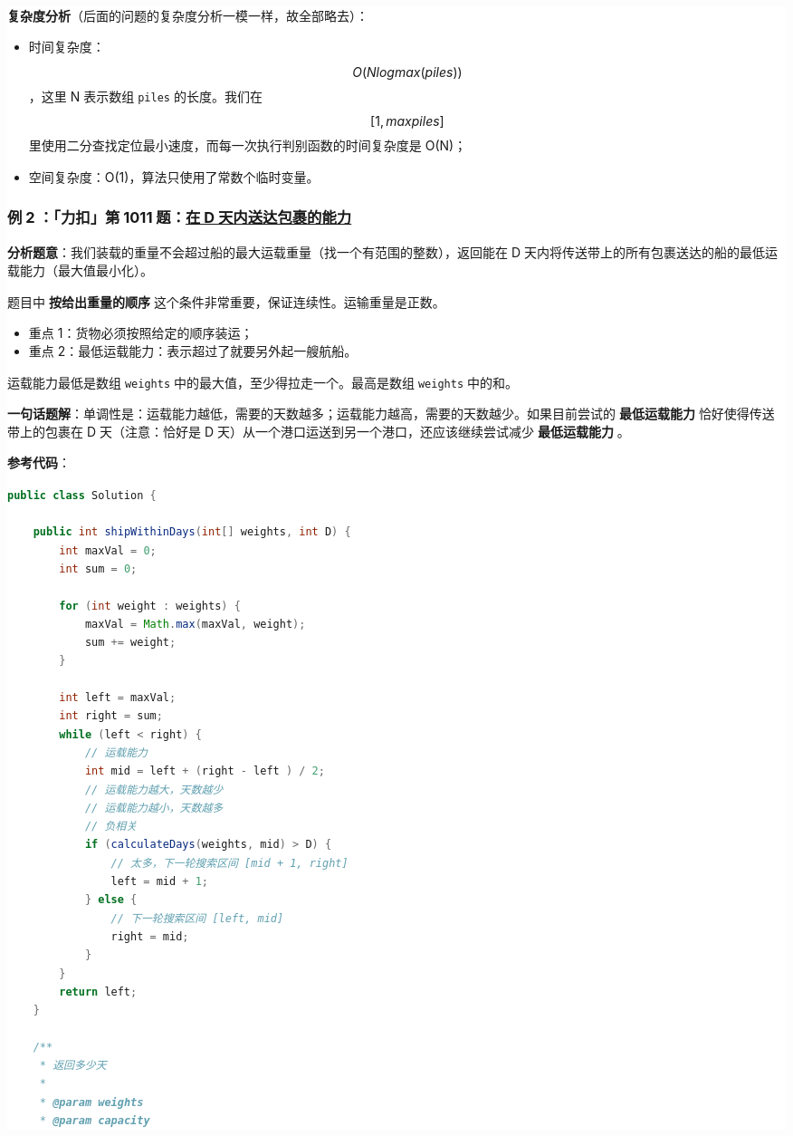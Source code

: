 **复杂度分析**（后面的问题的复杂度分析一模一样，故全部略去）：

- 时间复杂度：
  $$
  O(Nlog⁡max⁡(piles))
  $$
  ，这里 N 表示数组 `piles` 的长度。我们在
  $$
  [1,max⁡piles]
  $$
  里使用二分查找定位最小速度，而每一次执行判别函数的时间复杂度是 O(N)；

- 空间复杂度：O(1)，算法只使用了常数个临时变量。

### 例 2 ：「力扣」第 1011 题：[在 D 天内送达包裹的能力](https://link.juejin.cn?target=https%3A%2F%2Fleetcode-cn.com%2Fproblems%2Fcapacity-to-ship-packages-within-d-days%2F)

**分析题意**：我们装载的重量不会超过船的最大运载重量（找一个有范围的整数），返回能在 D 天内将传送带上的所有包裹送达的船的最低运载能力（最大值最小化）。

题目中 **按给出重量的顺序** 这个条件非常重要，保证连续性。运输重量是正数。

- 重点 1：货物必须按照给定的顺序装运；
- 重点 2：最低运载能力：表示超过了就要另外起一艘航船。

运载能力最低是数组 `weights` 中的最大值，至少得拉走一个。最高是数组 `weights` 中的和。

**一句话题解**：单调性是：运载能力越低，需要的天数越多；运载能力越高，需要的天数越少。如果目前尝试的 **最低运载能力** 恰好使得传送带上的包裹在 D 天（注意：恰好是 D 天）从一个港口运送到另一个港口，还应该继续尝试减少 **最低运载能力** 。

**参考代码**：

```java
public class Solution {

    public int shipWithinDays(int[] weights, int D) {
        int maxVal = 0;
        int sum = 0;

        for (int weight : weights) {
            maxVal = Math.max(maxVal, weight);
            sum += weight;
        }

        int left = maxVal;
        int right = sum;
        while (left < right) {
            // 运载能力
            int mid = left + (right - left ) / 2;
            // 运载能力越大，天数越少
            // 运载能力越小，天数越多
            // 负相关
            if (calculateDays(weights, mid) > D) {
                // 太多，下一轮搜索区间 [mid + 1, right]
                left = mid + 1;
            } else {
                // 下一轮搜索区间 [left, mid]
                right = mid;
            }
        }
        return left;
    }

    /**
     * 返回多少天
     *
     * @param weights
     * @param capacity
```